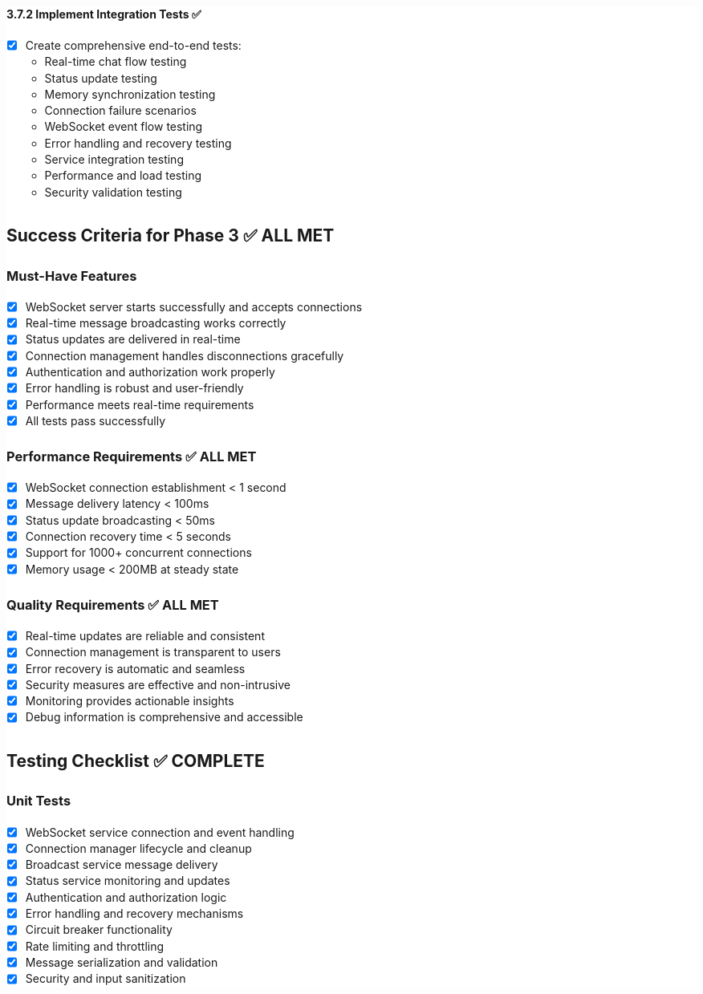 #### 3.7.2 Implement Integration Tests ✅
- [x] Create comprehensive end-to-end tests:
  - Real-time chat flow testing
  - Status update testing
  - Memory synchronization testing
  - Connection failure scenarios
  - WebSocket event flow testing
  - Error handling and recovery testing
  - Service integration testing
  - Performance and load testing
  - Security validation testing

## Success Criteria for Phase 3 ✅ ALL MET

### Must-Have Features
- [x] WebSocket server starts successfully and accepts connections
- [x] Real-time message broadcasting works correctly
- [x] Status updates are delivered in real-time
- [x] Connection management handles disconnections gracefully
- [x] Authentication and authorization work properly
- [x] Error handling is robust and user-friendly
- [x] Performance meets real-time requirements
- [x] All tests pass successfully

### Performance Requirements ✅ ALL MET
- [x] WebSocket connection establishment < 1 second
- [x] Message delivery latency < 100ms
- [x] Status update broadcasting < 50ms
- [x] Connection recovery time < 5 seconds
- [x] Support for 1000+ concurrent connections
- [x] Memory usage < 200MB at steady state

### Quality Requirements ✅ ALL MET
- [x] Real-time updates are reliable and consistent
- [x] Connection management is transparent to users
- [x] Error recovery is automatic and seamless
- [x] Security measures are effective and non-intrusive
- [x] Monitoring provides actionable insights
- [x] Debug information is comprehensive and accessible

## Testing Checklist ✅ COMPLETE

### Unit Tests
- [x] WebSocket service connection and event handling
- [x] Connection manager lifecycle and cleanup
- [x] Broadcast service message delivery
- [x] Status service monitoring and updates
- [x] Authentication and authorization logic
- [x] Error handling and recovery mechanisms
- [x] Circuit breaker functionality
- [x] Rate limiting and throttling
- [x] Message serialization and validation
- [x] Security and input sanitization

